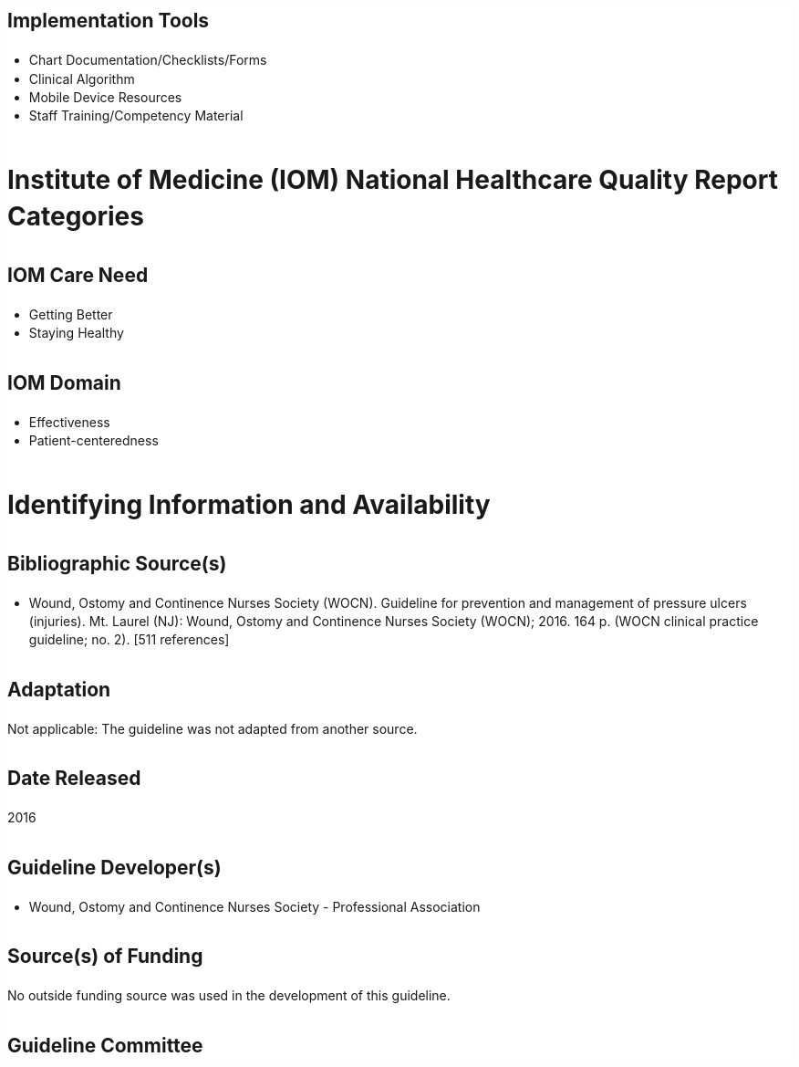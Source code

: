 ## Implementation Tools

- Chart Documentation/Checklists/Forms
- Clinical Algorithm
- Mobile Device Resources
- Staff Training/Competency Material

# Institute of Medicine (IOM) National Healthcare Quality Report Categories

## IOM Care Need

- Getting Better
- Staying Healthy

## IOM Domain

- Effectiveness
- Patient-centeredness

# Identifying Information and Availability

## Bibliographic Source(s)

- Wound, Ostomy and Continence Nurses Society (WOCN). Guideline for prevention and management of pressure ulcers (injuries). Mt. Laurel (NJ): Wound, Ostomy and Continence Nurses Society (WOCN); 2016. 164 p. (WOCN clinical practice guideline; no. 2). [511 references]

## Adaptation



Not applicable: The guideline was not adapted from another source.

## Date Released

2016

## Guideline Developer(s)

- Wound, Ostomy and Continence Nurses Society - Professional Association

## Source(s) of Funding



No outside funding source was used in the development of this guideline.

## Guideline Committee

